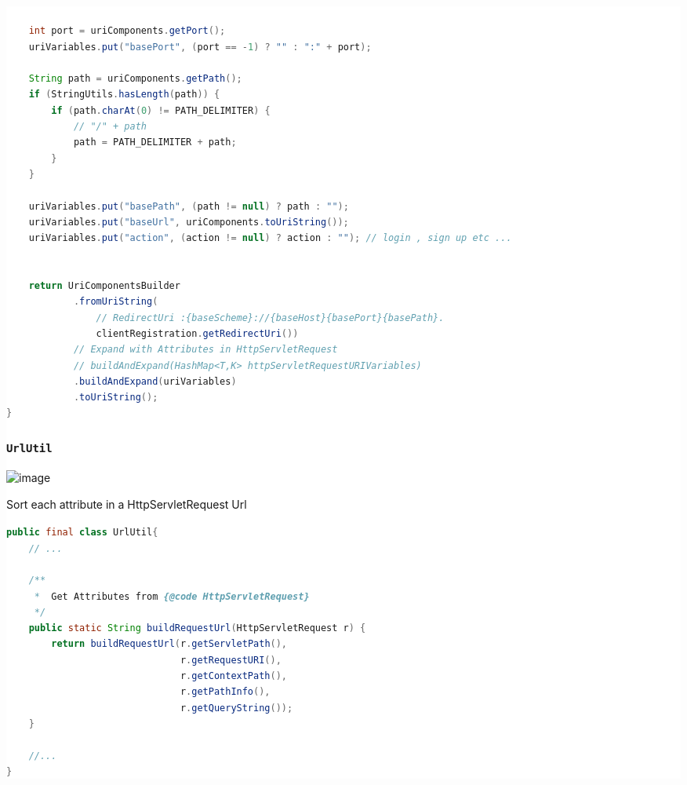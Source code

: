 ```java
	
	int port = uriComponents.getPort();
	uriVariables.put("basePort", (port == -1) ? "" : ":" + port);
	
	String path = uriComponents.getPath();
	if (StringUtils.hasLength(path)) {
		if (path.charAt(0) != PATH_DELIMITER) {
			// "/" + path
			path = PATH_DELIMITER + path;
		}
	}
	
	uriVariables.put("basePath", (path != null) ? path : "");
	uriVariables.put("baseUrl", uriComponents.toUriString());
	uriVariables.put("action", (action != null) ? action : ""); // login , sign up etc ...
	

	return UriComponentsBuilder
			.fromUriString(
				// RedirectUri :{baseScheme}://{baseHost}{basePort}{basePath}.
				clientRegistration.getRedirectUri())
			// Expand with Attributes in HttpServletRequest
			// buildAndExpand(HashMap<T,K> httpServletRequestURIVariables)
		    .buildAndExpand(uriVariables)
			.toUriString();
}
```

### `UrlUtil`

![image](https://user-images.githubusercontent.com/68631186/122837983-a7f57a00-d327-11eb-91c6-beef66472fd6.png)     

Sort each attribute in a HttpServletRequest Url
```java
public final class UrlUtil{
	// ...
	
	/**
	 *  Get Attributes from {@code HttpServletRequest} 
	 */
	public static String buildRequestUrl(HttpServletRequest r) {
		return buildRequestUrl(r.getServletPath(), 
							   r.getRequestURI(), 
							   r.getContextPath(), 
							   r.getPathInfo(),
							   r.getQueryString());
	}

    //...
}
```
